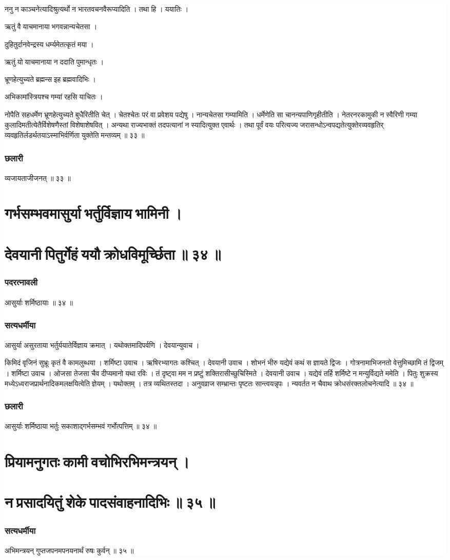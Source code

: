 ननु न काञ्चनेत्यादिश्रुत्यर्थो न भारतवचनवैरूप्यादिति । तथा हि । ययातिः ।

ऋतुं वै याचमानाया भगवन्नान्यचेतसा ।

दुहितुर्दानवेन्द्रस्य धर्म्यमेतत्कृतं मया ।

ऋतुं यो याचमानाया न ददाति पुमान्धृतः ।

भ्रूणहेत्युच्यते ब्रह्मन्स इह ब्रह्मवादिभिः ।

अभिकामांस्त्रियश्च गम्यां रहसि याचितः ।

नोपैति सहधर्मेण भ्रूणहेत्युच्यते बुधैरितीति चेत् । चेतश्चेतः परं वा प्रवेशय पद्येषु । नान्यचेतसा गम्यामिति । धर्मेणेति सा चानन्यपाणिगृहीतीति । नेतरनरकामुकी न स्वैरिणी गम्या कुलादिमतीत्येतैर्विशेषणैस्तां विशेषाशेषवित् । अन्यथा राज्यभाक्तं तदपत्यानां न स्यादित्युक्त एवार्थः । तथा पूर्वं वयः परित्यज्य जरासन्धोऽन्वपद्यतेत्युक्तेरव्यवहृतिर् व्यवहृतिर्लडर्थतयाऽस्माभिर्वर्णिता युक्तेति मन्तव्यम् ॥ ३३ ॥

### **छलारी**

व्यजायताजीजनत् ॥ ३३ ॥

# **गर्भसम्भवमासुर्या भर्तुर्विज्ञाय भामिनी ।**

# **देवयानी पितुर्गेहं ययौ क्रोधविमूर्च्छिता ॥ ३४ ॥**

### **पदरत्नावली**

आसुर्याः शर्मिष्ठायाः ॥ ३४ ॥

### **सत्यधर्मीया**

आसुर्या असुरताया भर्तुर्ययातेर्विज्ञाय क्रमात् । यथोक्तमादिपर्वणि । देवयान्युवाच ।

किमिदं वृजिनं सुभ्रूः कृतं वै कामलुब्धया । शर्मिष्टा उवाच । ऋषिरभ्यागतः कश्चित् । देवयानी उवाच । शोभनं भीरु यद्येवं कथं स ज्ञायते द्विजः । गोत्रनामाभिजनतो वेत्तुमिच्छामि तं द्विजम् । शर्मिष्टा उवाच । ओजसा तेजसा चैव दीप्यमानो यथा रविः । तं दृष्ट्वा मम न प्रष्टुं शक्तिरासीच्छुचिस्मिते । देवयानी उवाच । यद्येवं तर्हि शर्मिष्टे न मन्युर्विद्यते ममेति । पितुः शुक्रस्य मध्येऽध्वराजप्रार्थनादिकमलक्षयित्वेति ज्ञेयम् । यथोक्तम् । तत्र व्यथितस्तदा । अनुवव्राज सम्भ्रान्तः पृष्टतः सान्त्वयन्नृपः । न्यवर्तत न चैवाथ क्रोधसंरक्तलोचनेत्यादि ॥ ३४ ॥

### **छलारी**

आसुर्याः शर्मिष्ठाया भर्तुः सकाशाद्गर्भसम्भवं गर्भोत्पत्तिम् ॥ ३४ ॥

# **प्रियामनुगतः कामी वचोभिरभिमन्त्रयन् ।**

# **न प्रसादयितुं शेके पादसंवाहनादिभिः ॥ ३५ ॥**

### **सत्यधर्मीया**

अभिमन्त्रयन् गुप्तजपनमपनयनार्थं रुषः कुर्वन् ॥ ३५ ॥
